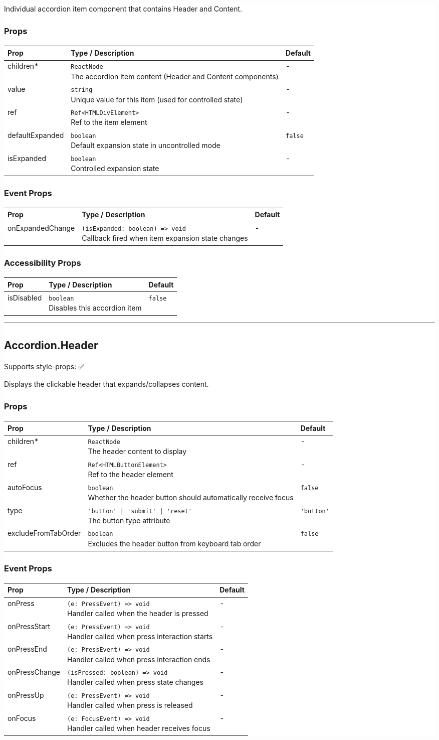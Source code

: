 Individual accordion item component that contains Header and Content.

### Props

| Prop | Type / Description | Default |
| :--- | :--- | :--- |
| children* | `ReactNode` <br> The accordion item content (Header and Content components) | - |
| value | `string` <br> Unique value for this item (used for controlled state) | - |
| ref | `Ref<HTMLDivElement>` <br> Ref to the item element | - |
| defaultExpanded | `boolean` <br> Default expansion state in uncontrolled mode | `false` |
| isExpanded | `boolean` <br> Controlled expansion state | - |

### Event Props

| Prop | Type / Description | Default |
| :--- | :--- | :--- |
| onExpandedChange | `(isExpanded: boolean) => void` <br> Callback fired when item expansion state changes | - |

### Accessibility Props

| Prop | Type / Description | Default |
| :--- | :--- | :--- |
| isDisabled | `boolean` <br> Disables this accordion item | `false` |

---

## Accordion.Header

Supports style-props: ✅

Displays the clickable header that expands/collapses content.

### Props

| Prop | Type / Description | Default |
| :--- | :--- | :--- |
| children* | `ReactNode` <br> The header content to display | - |
| ref | `Ref<HTMLButtonElement>` <br> Ref to the header element | - |
| autoFocus | `boolean` <br> Whether the header button should automatically receive focus | `false` |
| type | `'button' \| 'submit' \| 'reset'` <br> The button type attribute | `'button'` |
| excludeFromTabOrder | `boolean` <br> Excludes the header button from keyboard tab order | `false` |

### Event Props

| Prop | Type / Description | Default |
| :--- | :--- | :--- |
| onPress | `(e: PressEvent) => void` <br> Handler called when the header is pressed | - |
| onPressStart | `(e: PressEvent) => void` <br> Handler called when press interaction starts | - |
| onPressEnd | `(e: PressEvent) => void` <br> Handler called when press interaction ends | - |
| onPressChange | `(isPressed: boolean) => void` <br> Handler called when press state changes | - |
| onPressUp | `(e: PressEvent) => void` <br> Handler called when press is released | - |
| onFocus | `(e: FocusEvent) => void` <br> Handler called when header receives focus | - |